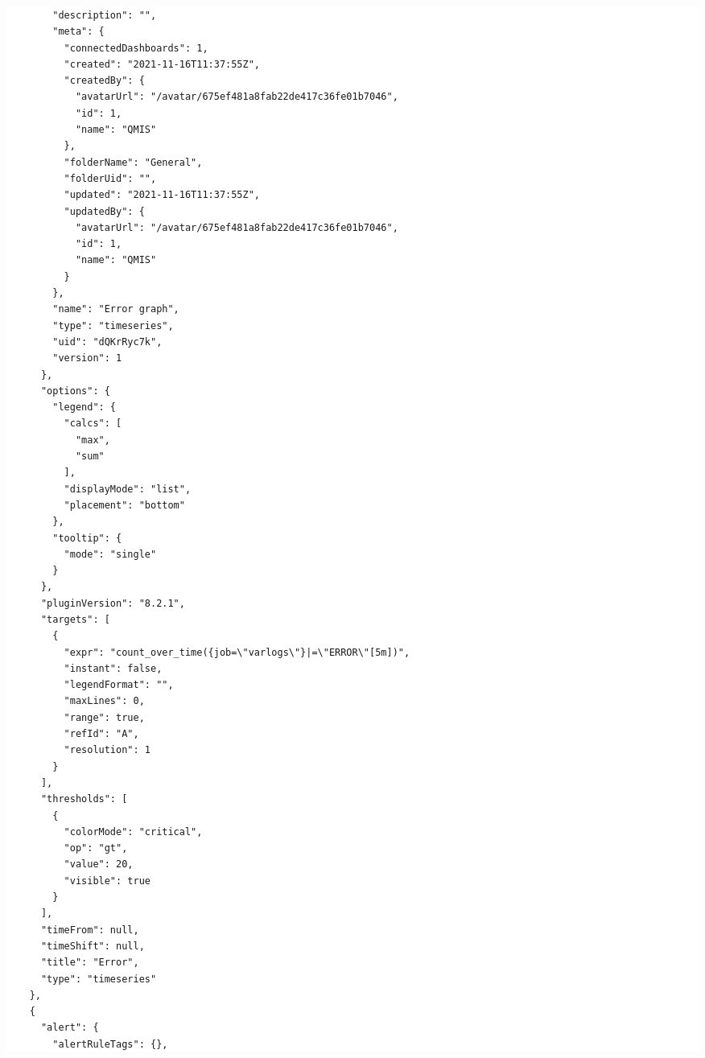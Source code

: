            "description": "",
            "meta": {
              "connectedDashboards": 1,
              "created": "2021-11-16T11:37:55Z",
              "createdBy": {
                "avatarUrl": "/avatar/675ef481a8fab22de417c36fe01b7046",
                "id": 1,
                "name": "QMIS"
              },
              "folderName": "General",
              "folderUid": "",
              "updated": "2021-11-16T11:37:55Z",
              "updatedBy": {
                "avatarUrl": "/avatar/675ef481a8fab22de417c36fe01b7046",
                "id": 1,
                "name": "QMIS"
              }
            },
            "name": "Error graph",
            "type": "timeseries",
            "uid": "dQKrRyc7k",
            "version": 1
          },
          "options": {
            "legend": {
              "calcs": [
                "max",
                "sum"
              ],
              "displayMode": "list",
              "placement": "bottom"
            },
            "tooltip": {
              "mode": "single"
            }
          },
          "pluginVersion": "8.2.1",
          "targets": [
            {
              "expr": "count_over_time({job=\"varlogs\"}|=\"ERROR\"[5m])",
              "instant": false,
              "legendFormat": "",
              "maxLines": 0,
              "range": true,
              "refId": "A",
              "resolution": 1
            }
          ],
          "thresholds": [
            {
              "colorMode": "critical",
              "op": "gt",
              "value": 20,
              "visible": true
            }
          ],
          "timeFrom": null,
          "timeShift": null,
          "title": "Error",
          "type": "timeseries"
        },
        {
          "alert": {
            "alertRuleTags": {},